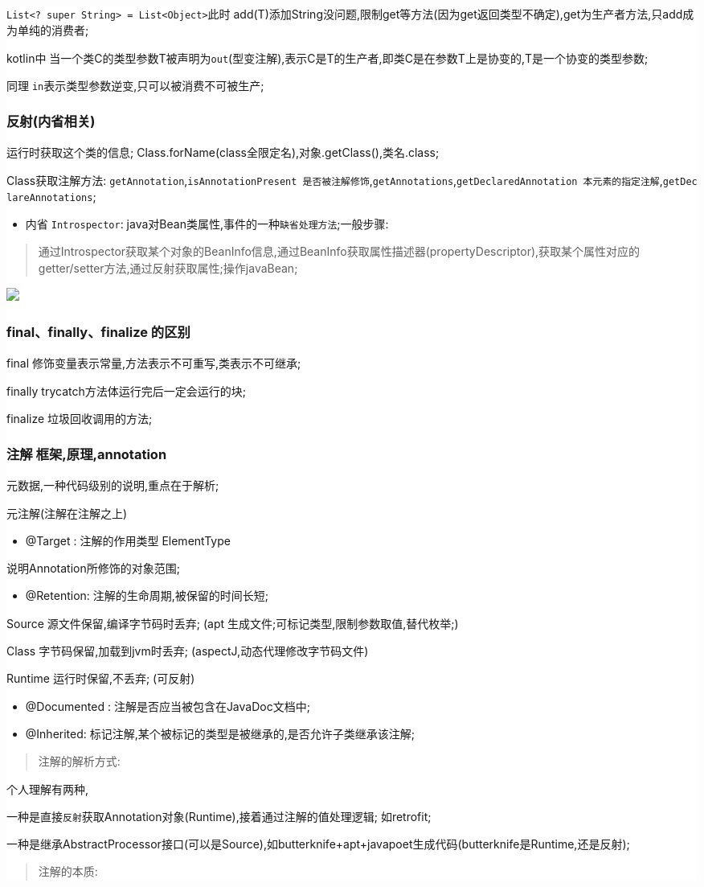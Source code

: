 `List<? super String> = List<Object>`此时 add(T)添加String没问题,限制get等方法(因为get返回类型不确定),get为生产者方法,只add成为单纯的消费者;

kotlin中 当一个类C的类型参数T被声明为`out`(型变注解),表示C是T的生产者,即类C是在参数T上是协变的,T是一个协变的类型参数;

同理 `in`表示类型参数逆变,只可以被消费不可被生产;

### 反射(内省相关)

运行时获取这个类的信息; Class.forName(class全限定名),对象.getClass(),类名.class;

Class获取注解方法: `getAnnotation`,`isAnnotationPresent 是否被注解修饰`,`getAnnotations`,`getDeclaredAnnotation 本元素的指定注解`,`getDeclareAnnotations`;

- 内省 `Introspector`: java对Bean类属性,事件的一种`缺省处理方法`;一般步骤:

>通过Introspector获取某个对象的BeanInfo信息,通过BeanInfo获取属性描述器(propertyDescriptor),获取某个属性对应的getter/setter方法,通过反射获取属性;操作javaBean;

![](https://img-blog.csdn.net/20160422101525368)

### final、finally、finalize 的区别

final 修饰变量表示常量,方法表示不可重写,类表示不可继承;

finally trycatch方法体运行完后一定会运行的块;

finalize 垃圾回收调用的方法;


### 注解 框架,原理,annotation

元数据,一种代码级别的说明,重点在于解析;

元注解(注解在注解之上)

- @Target : 注解的作用类型 ElementType 

说明Annotation所修饰的对象范围;

- @Retention: 注解的生命周期,被保留的时间长短;

Source 源文件保留,编译字节码时丢弃; (apt 生成文件;可标记类型,限制参数取值,替代枚举;)

Class 字节码保留,加载到jvm时丢弃; (aspectJ,动态代理修改字节码文件)

Runtime 运行时保留,不丢弃; (可反射)

- @Documented : 注解是否应当被包含在JavaDoc文档中;

- @Inherited: 标记注解,某个被标记的类型是被继承的,是否允许子类继承该注解;

>注解的解析方式: 

个人理解有两种,<br>

一种是直接`反射`获取Annotation对象(Runtime),接着通过注解的值处理逻辑; 如retrofit;

一种是继承AbstractProcessor接口(可以是Source),如butterknife+apt+javapoet生成代码(butterknife是Runtime,还是反射);

>注解的本质:
